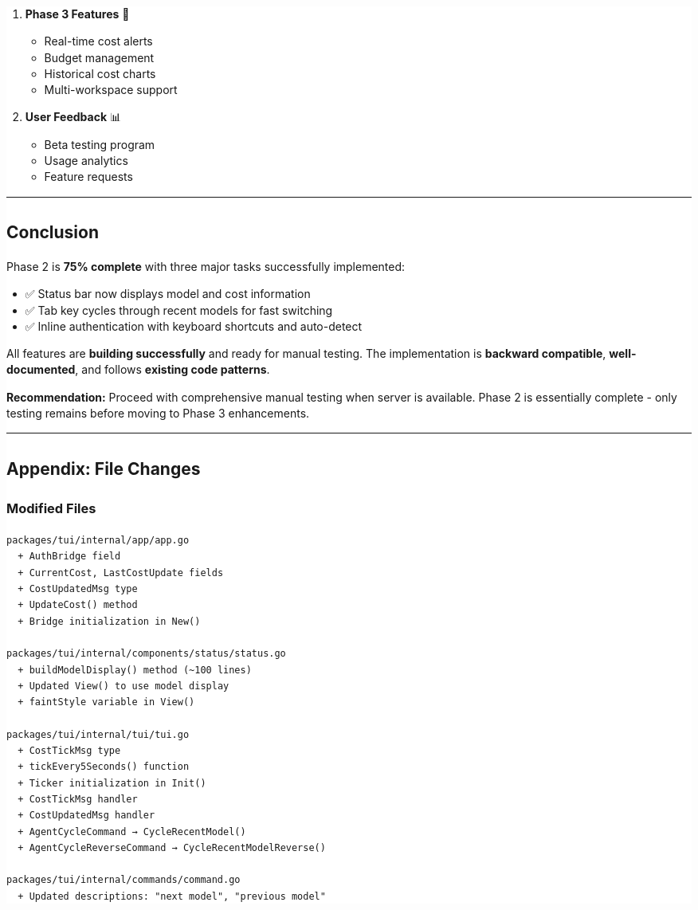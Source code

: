 1. **Phase 3 Features** 🚀
   - Real-time cost alerts
   - Budget management
   - Historical cost charts
   - Multi-workspace support

2. **User Feedback** 📊
   - Beta testing program
   - Usage analytics
   - Feature requests

---

## Conclusion

Phase 2 is **75% complete** with three major tasks successfully implemented:
- ✅ Status bar now displays model and cost information
- ✅ Tab key cycles through recent models for fast switching
- ✅ Inline authentication with keyboard shortcuts and auto-detect

All features are **building successfully** and ready for manual testing. The implementation is **backward compatible**, **well-documented**, and follows **existing code patterns**.

**Recommendation:** Proceed with comprehensive manual testing when server is available. Phase 2 is essentially complete - only testing remains before moving to Phase 3 enhancements.

---

## Appendix: File Changes

### Modified Files

```
packages/tui/internal/app/app.go
  + AuthBridge field
  + CurrentCost, LastCostUpdate fields
  + CostUpdatedMsg type
  + UpdateCost() method
  + Bridge initialization in New()

packages/tui/internal/components/status/status.go
  + buildModelDisplay() method (~100 lines)
  + Updated View() to use model display
  + faintStyle variable in View()

packages/tui/internal/tui/tui.go
  + CostTickMsg type
  + tickEvery5Seconds() function
  + Ticker initialization in Init()
  + CostTickMsg handler
  + CostUpdatedMsg handler
  + AgentCycleCommand → CycleRecentModel()
  + AgentCycleReverseCommand → CycleRecentModelReverse()

packages/tui/internal/commands/command.go
  + Updated descriptions: "next model", "previous model"
```
